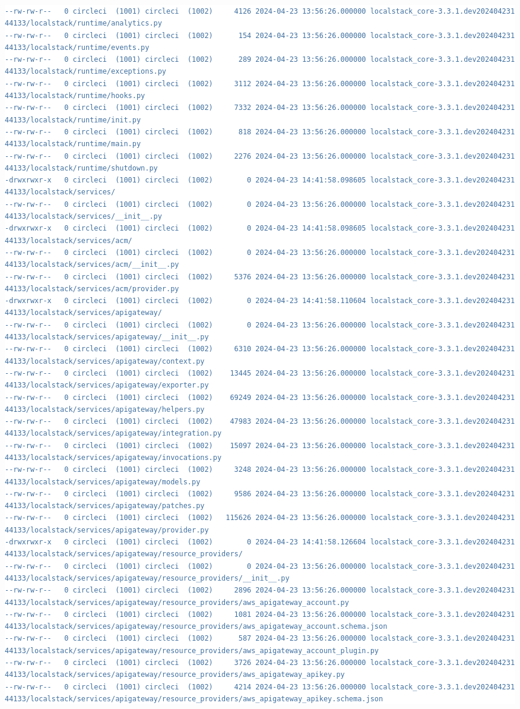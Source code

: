 ```diff
--rw-rw-r--   0 circleci  (1001) circleci  (1002)     4126 2024-04-23 13:56:26.000000 localstack_core-3.3.1.dev20240423144133/localstack/runtime/analytics.py
--rw-rw-r--   0 circleci  (1001) circleci  (1002)      154 2024-04-23 13:56:26.000000 localstack_core-3.3.1.dev20240423144133/localstack/runtime/events.py
--rw-rw-r--   0 circleci  (1001) circleci  (1002)      289 2024-04-23 13:56:26.000000 localstack_core-3.3.1.dev20240423144133/localstack/runtime/exceptions.py
--rw-rw-r--   0 circleci  (1001) circleci  (1002)     3112 2024-04-23 13:56:26.000000 localstack_core-3.3.1.dev20240423144133/localstack/runtime/hooks.py
--rw-rw-r--   0 circleci  (1001) circleci  (1002)     7332 2024-04-23 13:56:26.000000 localstack_core-3.3.1.dev20240423144133/localstack/runtime/init.py
--rw-rw-r--   0 circleci  (1001) circleci  (1002)      818 2024-04-23 13:56:26.000000 localstack_core-3.3.1.dev20240423144133/localstack/runtime/main.py
--rw-rw-r--   0 circleci  (1001) circleci  (1002)     2276 2024-04-23 13:56:26.000000 localstack_core-3.3.1.dev20240423144133/localstack/runtime/shutdown.py
-drwxrwxr-x   0 circleci  (1001) circleci  (1002)        0 2024-04-23 14:41:58.098605 localstack_core-3.3.1.dev20240423144133/localstack/services/
--rw-rw-r--   0 circleci  (1001) circleci  (1002)        0 2024-04-23 13:56:26.000000 localstack_core-3.3.1.dev20240423144133/localstack/services/__init__.py
-drwxrwxr-x   0 circleci  (1001) circleci  (1002)        0 2024-04-23 14:41:58.098605 localstack_core-3.3.1.dev20240423144133/localstack/services/acm/
--rw-rw-r--   0 circleci  (1001) circleci  (1002)        0 2024-04-23 13:56:26.000000 localstack_core-3.3.1.dev20240423144133/localstack/services/acm/__init__.py
--rw-rw-r--   0 circleci  (1001) circleci  (1002)     5376 2024-04-23 13:56:26.000000 localstack_core-3.3.1.dev20240423144133/localstack/services/acm/provider.py
-drwxrwxr-x   0 circleci  (1001) circleci  (1002)        0 2024-04-23 14:41:58.110604 localstack_core-3.3.1.dev20240423144133/localstack/services/apigateway/
--rw-rw-r--   0 circleci  (1001) circleci  (1002)        0 2024-04-23 13:56:26.000000 localstack_core-3.3.1.dev20240423144133/localstack/services/apigateway/__init__.py
--rw-rw-r--   0 circleci  (1001) circleci  (1002)     6310 2024-04-23 13:56:26.000000 localstack_core-3.3.1.dev20240423144133/localstack/services/apigateway/context.py
--rw-rw-r--   0 circleci  (1001) circleci  (1002)    13445 2024-04-23 13:56:26.000000 localstack_core-3.3.1.dev20240423144133/localstack/services/apigateway/exporter.py
--rw-rw-r--   0 circleci  (1001) circleci  (1002)    69249 2024-04-23 13:56:26.000000 localstack_core-3.3.1.dev20240423144133/localstack/services/apigateway/helpers.py
--rw-rw-r--   0 circleci  (1001) circleci  (1002)    47983 2024-04-23 13:56:26.000000 localstack_core-3.3.1.dev20240423144133/localstack/services/apigateway/integration.py
--rw-rw-r--   0 circleci  (1001) circleci  (1002)    15097 2024-04-23 13:56:26.000000 localstack_core-3.3.1.dev20240423144133/localstack/services/apigateway/invocations.py
--rw-rw-r--   0 circleci  (1001) circleci  (1002)     3248 2024-04-23 13:56:26.000000 localstack_core-3.3.1.dev20240423144133/localstack/services/apigateway/models.py
--rw-rw-r--   0 circleci  (1001) circleci  (1002)     9586 2024-04-23 13:56:26.000000 localstack_core-3.3.1.dev20240423144133/localstack/services/apigateway/patches.py
--rw-rw-r--   0 circleci  (1001) circleci  (1002)   115626 2024-04-23 13:56:26.000000 localstack_core-3.3.1.dev20240423144133/localstack/services/apigateway/provider.py
-drwxrwxr-x   0 circleci  (1001) circleci  (1002)        0 2024-04-23 14:41:58.126604 localstack_core-3.3.1.dev20240423144133/localstack/services/apigateway/resource_providers/
--rw-rw-r--   0 circleci  (1001) circleci  (1002)        0 2024-04-23 13:56:26.000000 localstack_core-3.3.1.dev20240423144133/localstack/services/apigateway/resource_providers/__init__.py
--rw-rw-r--   0 circleci  (1001) circleci  (1002)     2896 2024-04-23 13:56:26.000000 localstack_core-3.3.1.dev20240423144133/localstack/services/apigateway/resource_providers/aws_apigateway_account.py
--rw-rw-r--   0 circleci  (1001) circleci  (1002)     1081 2024-04-23 13:56:26.000000 localstack_core-3.3.1.dev20240423144133/localstack/services/apigateway/resource_providers/aws_apigateway_account.schema.json
--rw-rw-r--   0 circleci  (1001) circleci  (1002)      587 2024-04-23 13:56:26.000000 localstack_core-3.3.1.dev20240423144133/localstack/services/apigateway/resource_providers/aws_apigateway_account_plugin.py
--rw-rw-r--   0 circleci  (1001) circleci  (1002)     3726 2024-04-23 13:56:26.000000 localstack_core-3.3.1.dev20240423144133/localstack/services/apigateway/resource_providers/aws_apigateway_apikey.py
--rw-rw-r--   0 circleci  (1001) circleci  (1002)     4214 2024-04-23 13:56:26.000000 localstack_core-3.3.1.dev20240423144133/localstack/services/apigateway/resource_providers/aws_apigateway_apikey.schema.json
```